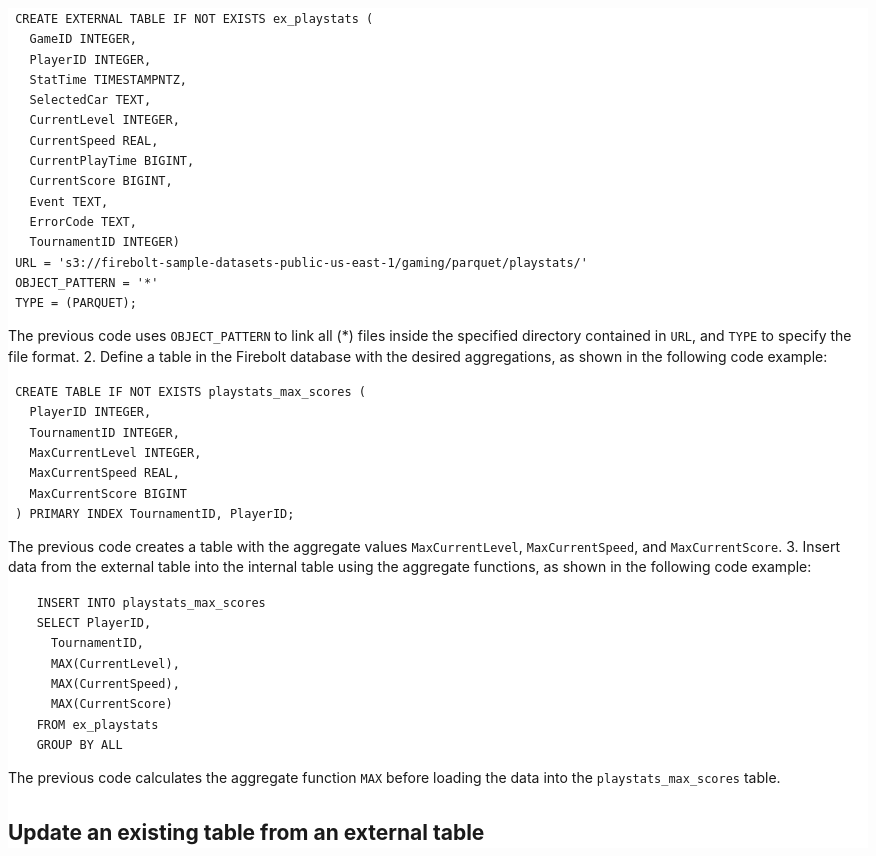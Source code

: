    ```
    CREATE EXTERNAL TABLE IF NOT EXISTS ex_playstats (
      GameID INTEGER,
      PlayerID INTEGER,
      StatTime TIMESTAMPNTZ,
      SelectedCar TEXT,
      CurrentLevel INTEGER,
      CurrentSpeed REAL,
      CurrentPlayTime BIGINT,
      CurrentScore BIGINT,
      Event TEXT,
      ErrorCode TEXT,
      TournamentID INTEGER) 
    URL = 's3://firebolt-sample-datasets-public-us-east-1/gaming/parquet/playstats/'
    OBJECT_PATTERN = '*'
    TYPE = (PARQUET);
   ```
   
   The previous code uses `OBJECT_PATTERN` to link all (\*) files inside the specified directory contained in `URL`, and `TYPE` to specify the file format.
2. Define a table in the Firebolt database with the desired aggregations, as shown in the following code example:
   
   ```
    CREATE TABLE IF NOT EXISTS playstats_max_scores (
      PlayerID INTEGER,
      TournamentID INTEGER,
      MaxCurrentLevel INTEGER,
      MaxCurrentSpeed REAL,
      MaxCurrentScore BIGINT
    ) PRIMARY INDEX TournamentID, PlayerID;
   ```
   
   The previous code creates a table with the aggregate values `MaxCurrentLevel`, `MaxCurrentSpeed`, and `MaxCurrentScore`.
3. Insert data from the external table into the internal table using the aggregate functions, as shown in the following code example:

```
    INSERT INTO playstats_max_scores 
    SELECT PlayerID,  
      TournamentID,
      MAX(CurrentLevel),
      MAX(CurrentSpeed),
      MAX(CurrentScore)
    FROM ex_playstats
    GROUP BY ALL
```

The previous code calculates the aggregate function `MAX` before loading the data into the `playstats_max_scores` table.

## [](#update-an-existing-table-from-an-external-table)Update an existing table from an external table
